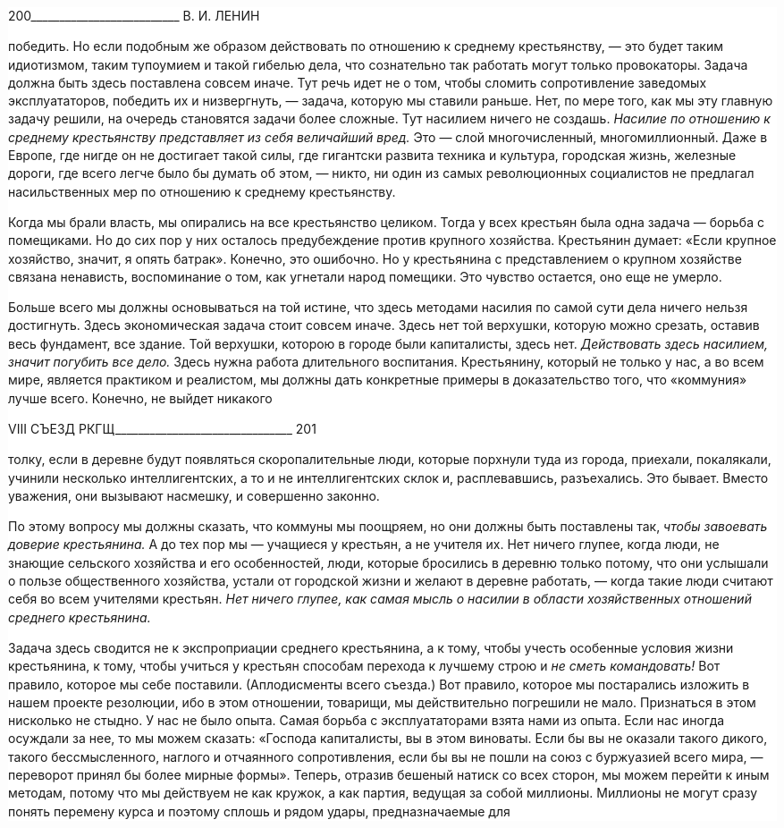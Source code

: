   

200__________________________ В. И. ЛЕНИН

победить. Но если подобным же образом действовать по отношению к среднему кре­стьянству, — это будет таким идиотизмом, таким тупоумием и такой гибелью дела, что сознательно так работать могут только провокаторы. Задача должна быть здесь постав­лена совсем иначе. Тут речь идет не о том, чтобы сломить сопротивление заведомых эксплуататоров, победить их и низвергнуть, — задача, которую мы ставили раньше. Нет, по мере того, как мы эту главную задачу решили, на очередь становятся задачи более сложные. Тут насилием ничего не создашь. _Насилие по отношению к среднему крестьянству представляет из себя величайший вред._ Это — слой многочисленный, многомиллионный. Даже в Европе, где нигде он не достигает такой силы, где гигантски развита техника и культура, городская жизнь, железные дороги, где всего легче было бы думать об этом, — никто, ни один из самых революционных социалистов не пред­лагал насильственных мер по отношению к среднему крестьянству.

Когда мы брали власть, мы опирались на все крестьянство целиком. Тогда у всех крестьян была одна задача — борьба с помещиками. Но до сих пор у них осталось пре­дубеждение против крупного хозяйства. Крестьянин думает: «Если крупное хозяйство, значит, я опять батрак». Конечно, это ошибочно. Но у крестьянина с представлением о крупном хозяйстве связана ненависть, воспоминание о том, как угнетали народ поме­щики. Это чувство остается, оно еще не умерло.

Больше всего мы должны основываться на той истине, что здесь методами насилия по самой сути дела ничего нельзя достигнуть. Здесь экономическая задача стоит совсем иначе. Здесь нет той верхушки, которую можно срезать, оставив весь фундамент, все здание. Той верхушки, которою в городе были капиталисты, здесь нет. _Действовать_ _здесь насилием, значит погубить все дело._ Здесь нужна работа длительного воспита­ния. Крестьянину, который не только у нас, а во всем мире, является практиком и реа­листом, мы должны дать конкретные примеры в доказательство того, что «коммуния» лучше всего. Конечно, не выйдет никакого

  

VIII СЪЕЗД РКГЩ_______________________________ 201

толку, если в деревне будут появляться скоропалительные люди, которые порхнули ту­да из города, приехали, покалякали, учинили несколько интеллигентских, а то и не ин­теллигентских склок и, расплевавшись, разъехались. Это бывает. Вместо уважения, они вызывают насмешку, и совершенно законно.

По этому вопросу мы должны сказать, что коммуны мы поощряем, но они должны быть поставлены так, _чтобы завоевать доверие крестьянина._ А до тех пор мы — уча­щиеся у крестьян, а не учителя их. Нет ничего глупее, когда люди, не знающие сельско­го хозяйства и его особенностей, люди, которые бросились в деревню только потому, что они услышали о пользе общественного хозяйства, устали от городской жизни и же­лают в деревне работать, — когда такие люди считают себя во всем учителями кресть­ян. _Нет ничего глупее, как самая мысль о насилии в области хозяйственных отношений_ _среднего крестьянина._

Задача здесь сводится не к экспроприации среднего крестьянина, а к тому, чтобы учесть особенные условия жизни крестьянина, к тому, чтобы учиться у крестьян спосо­бам перехода к лучшему строю и _не сметь командовать!_ Вот правило, которое мы себе поставили. (Аплодисменты всего съезда.) Вот правило, которое мы постарались изложить в нашем проекте резолюции, ибо в этом отношении, товарищи, мы действительно погрешили не мало. Признаться в этом нисколько не стыдно. У нас не было опыта. Самая борьба с эксплуататорами взята нами из опыта. Если нас иногда осуждали за нее, то мы можем сказать: «Господа капиталисты, вы в этом виноваты. Ес­ли бы вы не оказали такого дикого, такого бессмысленного, наглого и отчаянного со­противления, если бы вы не пошли на союз с буржуазией всего мира, — переворот принял бы более мирные формы». Теперь, отразив бешеный натиск со всех сторон, мы можем перейти к иным методам, потому что мы действуем не как кружок, а как партия, ведущая за собой миллионы. Миллионы не могут сразу понять перемену курса и по­этому сплошь и рядом удары, предназначаемые для
